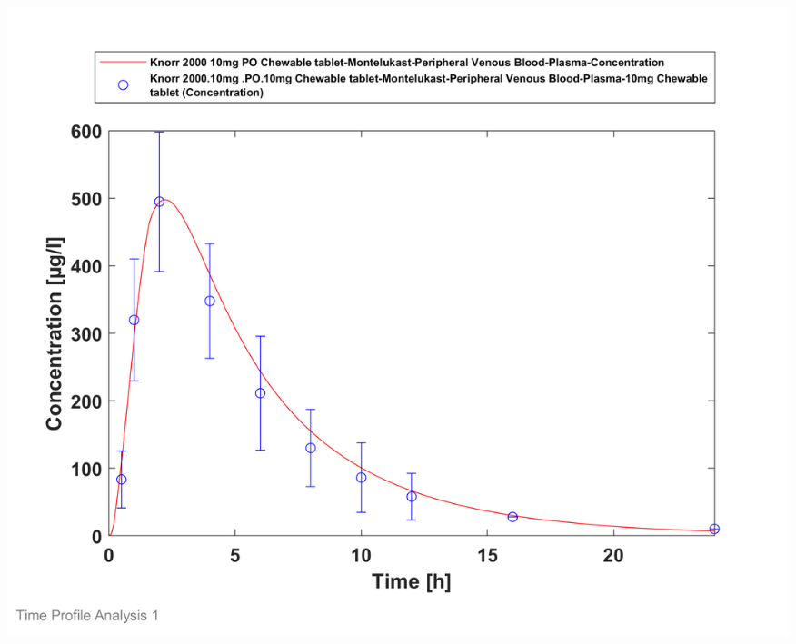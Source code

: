 ![010_plotTimeProfile.png](images/003_Chapter_3__Adult_PBPK_model_performance/003_Chapter_3_3__Montelukast_Concentration-Time_profiles_in_Adults/010_plotTimeProfile.png)
